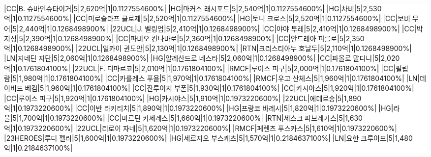 |CC|B. 슈바인슈타이거|5|2,620억|1|0.1127554600%|
|HG|마커스 래시포드|5|2,540억|1|0.1127554600%|
|HG|차비|5|2,530억|1|0.1127554600%|
|CC|미로슬라프 클로제|5|2,520억|1|0.1127554600%|
|HG|토니 크로스|5|2,520억|1|0.1127554600%|
|CC|보비 무어|5|2,440억|1|0.1268498900%|
|22UCL|J. 벨링엄|5|2,410억|1|0.1268498900%|
|CC|야야 투레|5|2,410억|1|0.1268498900%|
|CC|박지성|5|2,390억|1|0.1268498900%|
|CC|파비오 칸나바로|5|2,360억|1|0.1268498900%|
|CC|안드레아 피를로|5|2,350억|1|0.1268498900%|
|22UCL|일카이 귄도안|5|2,130억|1|0.1268498900%|
|RTN|크리스티아누 호날두|5|2,110억|1|0.1268498900%|
|LN|지네딘 지단|5|2,060억|1|0.1268498900%|
|HG|알레산드로 네스타|5|2,060억|1|0.1268498900%|
|CC|파올로 말디니|5|2,020억|1|0.1761804100%|
|22UCL|F. 디마르코|5|2,010억|1|0.1761804100%|
|RMCF|루이스 피구|5|2,000억|1|0.1761804100%|
|CC|필립 람|5|1,980억|1|0.1761804100%|
|CC|카를레스 푸욜|5|1,970억|1|0.1761804100%|
|RMCF|우고 산체스|5|1,960억|1|0.1761804100%|
|LN|데이비드 베컴|5|1,960억|1|0.1761804100%|
|CC|잔루이지 부폰|5|1,930억|1|0.1761804100%|
|CC|카시야스|5|1,920억|1|0.1761804100%|
|CC|루이스 피구|5|1,920억|1|0.1761804100%|
|HG|카시야스|5|1,910억|1|0.1973220600%|
|22UCL|에데르송|5|1,890억|1|0.1973220600%|
|CC|이반 라키티치|5|1,890억|1|0.1973220600%|
|HG|프랑코 바레시|5|1,820억|1|0.1973220600%|
|HG|라울|5|1,700억|1|0.1973220600%|
|CC|마르틴 카세레스|5|1,660억|1|0.1973220600%|
|RTN|세스크 파브레가스|5|1,630억|1|0.1973220600%|
|22UCL|리로이 자네|5|1,620억|1|0.1973220600%|
|RMCF|페렌츠 푸스카스|5|1,610억|1|0.1973220600%|
|23HEROES|루디 펠러|5|1,600억|1|0.1973220600%|
|HG|세르지오 부스케츠|5|1,570억|1|0.2184637100%|
|LN|요한 크루이프|5|1,480억|1|0.2184637100%|